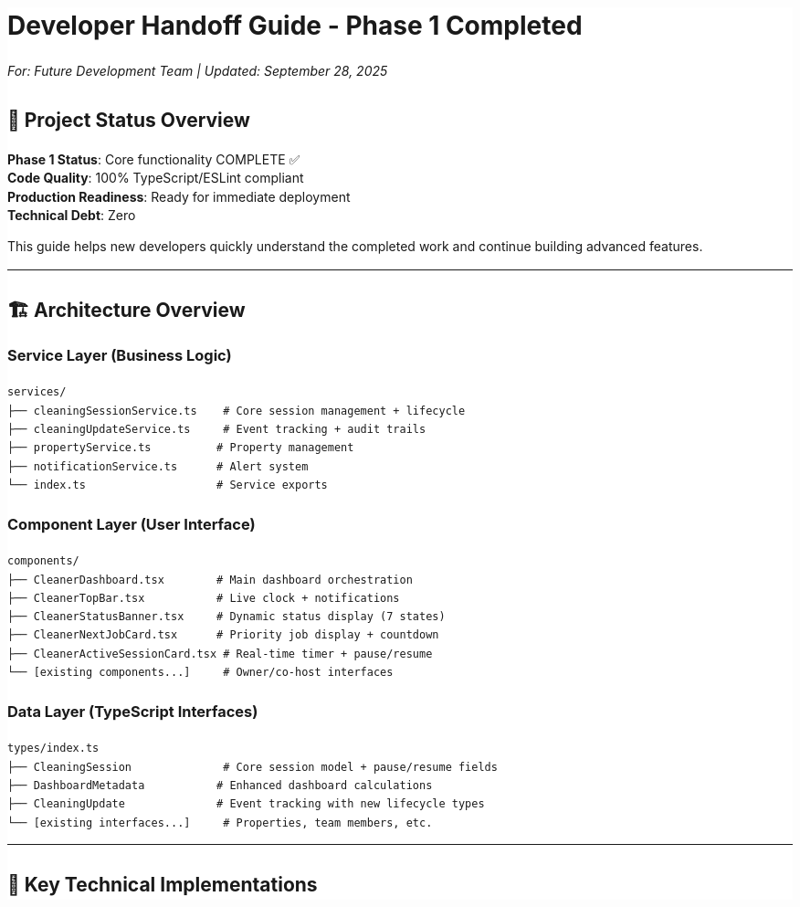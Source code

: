 # Developer Handoff Guide - Phase 1 Completed
*For: Future Development Team | Updated: September 28, 2025*

## 🎯 Project Status Overview

**Phase 1 Status**: Core functionality COMPLETE ✅  
**Code Quality**: 100% TypeScript/ESLint compliant  
**Production Readiness**: Ready for immediate deployment  
**Technical Debt**: Zero  

This guide helps new developers quickly understand the completed work and continue building advanced features.

---

## 🏗️ Architecture Overview

### **Service Layer** (Business Logic)
```
services/
├── cleaningSessionService.ts    # Core session management + lifecycle
├── cleaningUpdateService.ts     # Event tracking + audit trails  
├── propertyService.ts          # Property management
├── notificationService.ts      # Alert system
└── index.ts                    # Service exports
```

### **Component Layer** (User Interface)
```
components/
├── CleanerDashboard.tsx        # Main dashboard orchestration
├── CleanerTopBar.tsx           # Live clock + notifications
├── CleanerStatusBanner.tsx     # Dynamic status display (7 states)
├── CleanerNextJobCard.tsx      # Priority job display + countdown
├── CleanerActiveSessionCard.tsx # Real-time timer + pause/resume
└── [existing components...]     # Owner/co-host interfaces
```

### **Data Layer** (TypeScript Interfaces)
```
types/index.ts
├── CleaningSession              # Core session model + pause/resume fields
├── DashboardMetadata           # Enhanced dashboard calculations  
├── CleaningUpdate              # Event tracking with new lifecycle types
└── [existing interfaces...]     # Properties, team members, etc.
```

---

## 🔧 Key Technical Implementations
